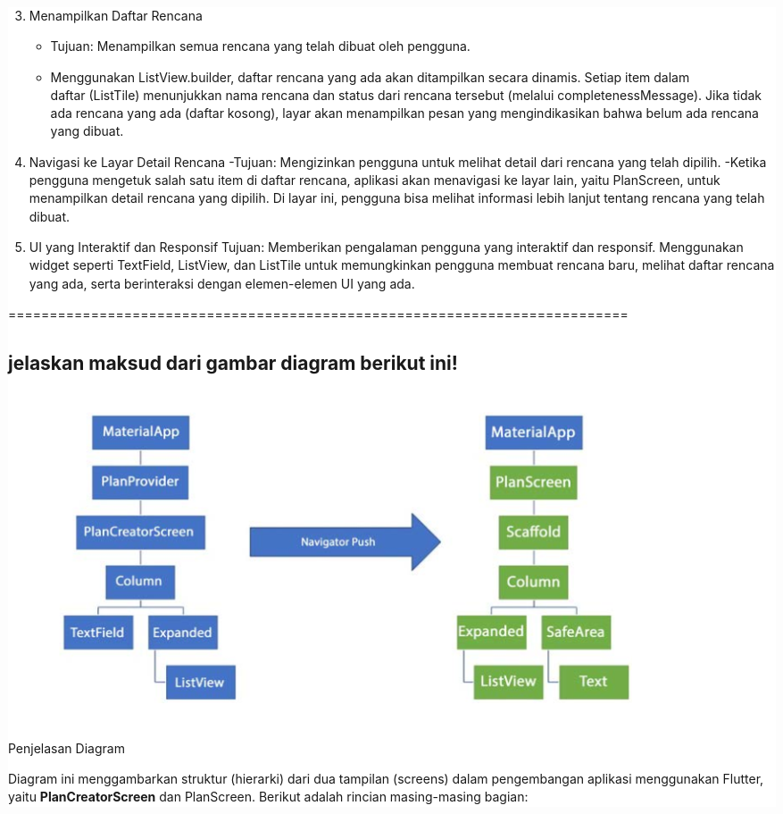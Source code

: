3. Menampilkan Daftar Rencana

   - Tujuan: Menampilkan semua rencana yang telah dibuat oleh pengguna.

   - Menggunakan ListView.builder, daftar rencana yang ada akan ditampilkan secara dinamis. Setiap item dalam  
      daftar (ListTile) menunjukkan nama rencana dan status dari rencana tersebut (melalui completenessMessage).
      Jika tidak ada rencana yang ada (daftar kosong), layar akan menampilkan pesan yang mengindikasikan bahwa belum ada rencana yang dibuat.

4. Navigasi ke Layar Detail Rencana
   -Tujuan: Mengizinkan pengguna untuk melihat detail dari rencana yang telah dipilih.
   -Ketika pengguna mengetuk salah satu item di daftar rencana, aplikasi akan menavigasi ke layar lain, yaitu 
    PlanScreen, untuk menampilkan detail rencana yang dipilih. Di layar ini, pengguna bisa melihat informasi lebih lanjut tentang rencana yang telah dibuat.

5. UI yang Interaktif dan Responsif
Tujuan: Memberikan pengalaman pengguna yang interaktif dan responsif.
Menggunakan widget seperti TextField, ListView, dan ListTile untuk memungkinkan pengguna membuat rencana baru, melihat daftar rencana yang ada, serta berinteraksi dengan elemen-elemen UI yang ada.

===========================================================================

## **jelaskan maksud dari gambar diagram berikut ini!**

  ![Screenshoot master_plan](images/praktekum33.png)

  Penjelasan Diagram

Diagram ini menggambarkan struktur (hierarki) dari dua tampilan (screens) dalam pengembangan aplikasi menggunakan Flutter, yaitu **PlanCreatorScreen** dan PlanScreen. Berikut adalah rincian masing-masing bagian:
